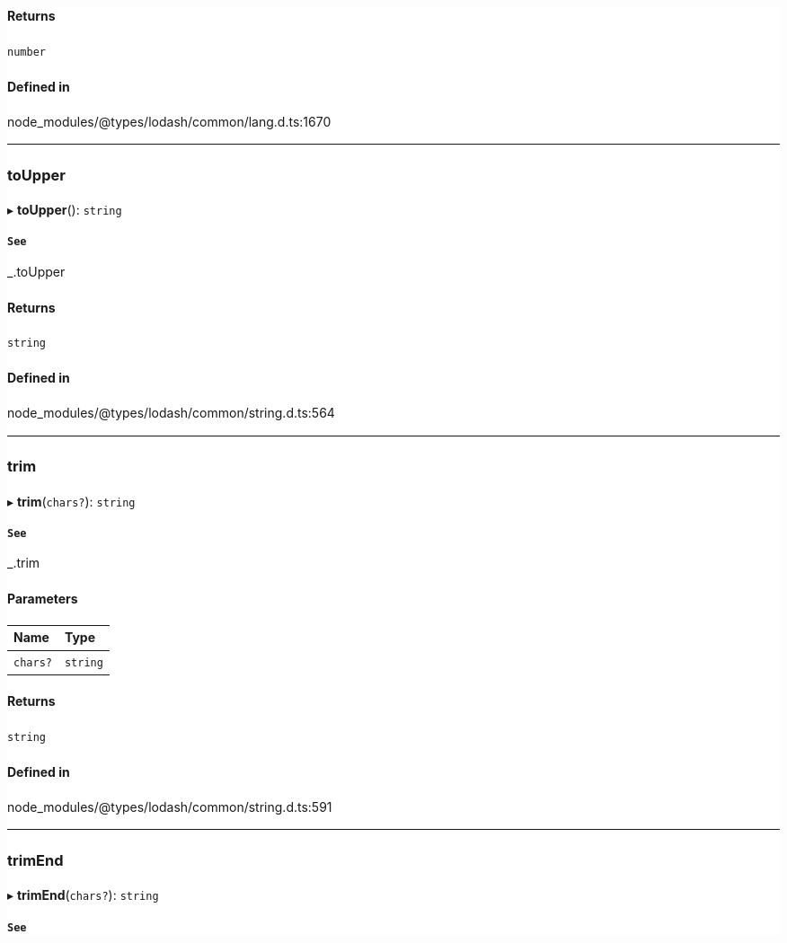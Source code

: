 #### Returns

`number`

#### Defined in

node_modules/@types/lodash/common/lang.d.ts:1670

---

### toUpper

▸ **toUpper**(): `string`

**`See`**

\_.toUpper

#### Returns

`string`

#### Defined in

node_modules/@types/lodash/common/string.d.ts:564

---

### trim

▸ **trim**(`chars?`): `string`

**`See`**

\_.trim

#### Parameters

| Name     | Type     |
| :------- | :------- |
| `chars?` | `string` |

#### Returns

`string`

#### Defined in

node_modules/@types/lodash/common/string.d.ts:591

---

### trimEnd

▸ **trimEnd**(`chars?`): `string`

**`See`**
